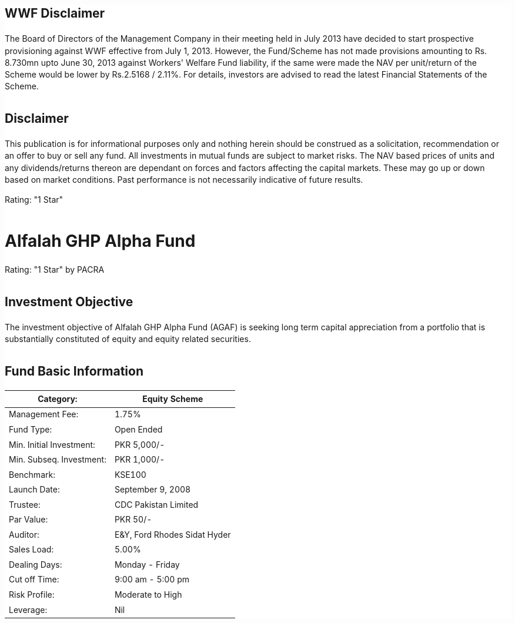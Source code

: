 ## WWF Disclaimer

The Board of Directors of the Management Company in their meeting held in July 2013 have decided to start prospective provisioning against WWF effective from July 1, 2013. However, the Fund/Scheme has not made provisions amounting to Rs. 8.730mn upto June 30, 2013 against Workers' Welfare Fund liability, if the same were made the NAV per unit/return of the Scheme would be lower by Rs.2.5168 / 2.11%. For details, investors are advised to read the latest Financial Statements of the Scheme.

## Disclaimer

This publication is for informational purposes only and nothing herein should be construed as a solicitation, recommendation or an offer to buy or sell any fund. All investments in mutual funds are subject to market risks. The NAV based prices of units and any dividends/returns thereon are dependant on forces and factors affecting the capital markets. These may go up or down based on market conditions. Past performance is not necessarily indicative of future results.

Rating: "1 Star"

# Alfalah GHP Alpha Fund

Rating: "1 Star" by PACRA

## Investment Objective

The investment objective of Alfalah GHP Alpha Fund (AGAF) is seeking long term capital appreciation from a portfolio that is substantially constituted of equity and equity related securities.

## Fund Basic Information

| Category:                | Equity Scheme                |
| ------------------------ | ---------------------------- |
| Management Fee:          | 1.75%                        |
| Fund Type:               | Open Ended                   |
| Min. Initial Investment: | PKR 5,000/-                  |
| Min. Subseq. Investment: | PKR 1,000/-                  |
| Benchmark:               | KSE100                       |
| Launch Date:             | September 9, 2008            |
| Trustee:                 | CDC Pakistan Limited         |
| Par Value:               | PKR 50/-                     |
| Auditor:                 | E&Y, Ford Rhodes Sidat Hyder |
| Sales Load:              | 5.00%                        |
| Dealing Days:            | Monday - Friday              |
| Cut off Time:            | 9:00 am - 5:00 pm            |
| Risk Profile:            | Moderate to High             |
| Leverage:                | Nil                          |
